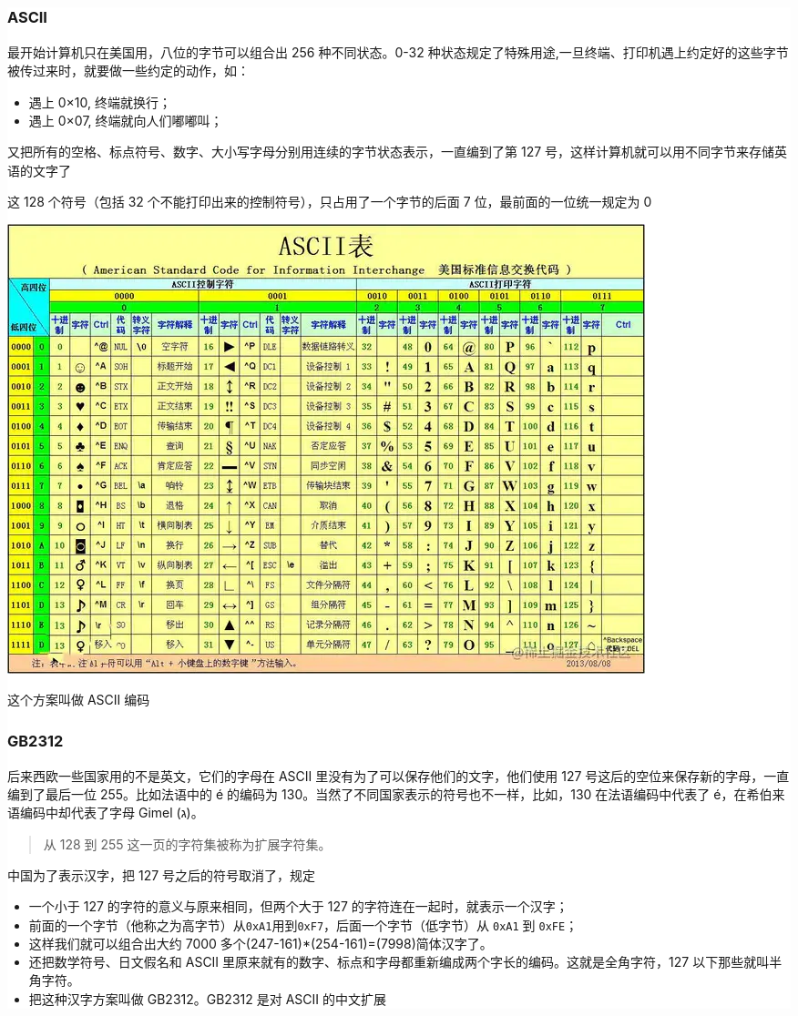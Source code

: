 ### ASCII

最开始计算机只在美国用，八位的字节可以组合出 256 种不同状态。0-32 种状态规定了特殊用途,一旦终端、打印机遇上约定好的这些字节被传过来时，就要做一些约定的动作，如：

- 遇上 0×10, 终端就换行；
- 遇上 0×07, 终端就向人们嘟嘟叫；

又把所有的空格、标点符号、数字、大小写字母分别用连续的字节状态表示，一直编到了第 127 号，这样计算机就可以用不同字节来存储英语的文字了

这 128 个符号（包括 32 个不能打印出来的控制符号），只占用了一个字节的后面 7 位，最前面的一位统一规定为 0

![Alt text](./assets/image-8.png)

这个方案叫做 ASCII 编码

### GB2312

后来西欧一些国家用的不是英文，它们的字母在 ASCII 里没有为了可以保存他们的文字，他们使用 127 号这后的空位来保存新的字母，一直编到了最后一位 255。比如法语中的 é 的编码为 130。当然了不同国家表示的符号也不一样，比如，130 在法语编码中代表了 é，在希伯来语编码中却代表了字母 Gimel (ג)。

> 从 128 到 255 这一页的字符集被称为扩展字符集。

中国为了表示汉字，把 127 号之后的符号取消了，规定

- 一个小于 127 的字符的意义与原来相同，但两个大于 127 的字符连在一起时，就表示一个汉字；
- 前面的一个字节（他称之为高字节）从`0xA1`用到`0xF7`，后面一个字节（低字节）从 `0xA1` 到 `0xFE`；
- 这样我们就可以组合出大约 7000 多个(247-161)\*(254-161)=(7998)简体汉字了。
- 还把数学符号、日文假名和 ASCII 里原来就有的数字、标点和字母都重新编成两个字长的编码。这就是全角字符，127 以下那些就叫半角字符。
- 把这种汉字方案叫做 GB2312。GB2312 是对 ASCII 的中文扩展
